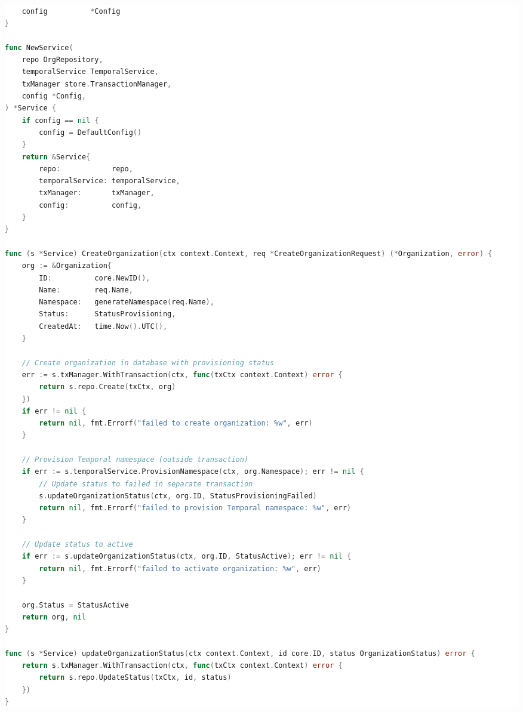 ```go
    config          *Config
}

func NewService(
    repo OrgRepository,
    temporalService TemporalService,
    txManager store.TransactionManager,
    config *Config,
) *Service {
    if config == nil {
        config = DefaultConfig()
    }
    return &Service{
        repo:            repo,
        temporalService: temporalService,
        txManager:       txManager,
        config:          config,
    }
}

func (s *Service) CreateOrganization(ctx context.Context, req *CreateOrganizationRequest) (*Organization, error) {
    org := &Organization{
        ID:          core.NewID(),
        Name:        req.Name,
        Namespace:   generateNamespace(req.Name),
        Status:      StatusProvisioning,
        CreatedAt:   time.Now().UTC(),
    }

    // Create organization in database with provisioning status
    err := s.txManager.WithTransaction(ctx, func(txCtx context.Context) error {
        return s.repo.Create(txCtx, org)
    })
    if err != nil {
        return nil, fmt.Errorf("failed to create organization: %w", err)
    }

    // Provision Temporal namespace (outside transaction)
    if err := s.temporalService.ProvisionNamespace(ctx, org.Namespace); err != nil {
        // Update status to failed in separate transaction
        s.updateOrganizationStatus(ctx, org.ID, StatusProvisioningFailed)
        return nil, fmt.Errorf("failed to provision Temporal namespace: %w", err)
    }

    // Update status to active
    if err := s.updateOrganizationStatus(ctx, org.ID, StatusActive); err != nil {
        return nil, fmt.Errorf("failed to activate organization: %w", err)
    }

    org.Status = StatusActive
    return org, nil
}

func (s *Service) updateOrganizationStatus(ctx context.Context, id core.ID, status OrganizationStatus) error {
    return s.txManager.WithTransaction(ctx, func(txCtx context.Context) error {
        return s.repo.UpdateStatus(txCtx, id, status)
    })
}
```
